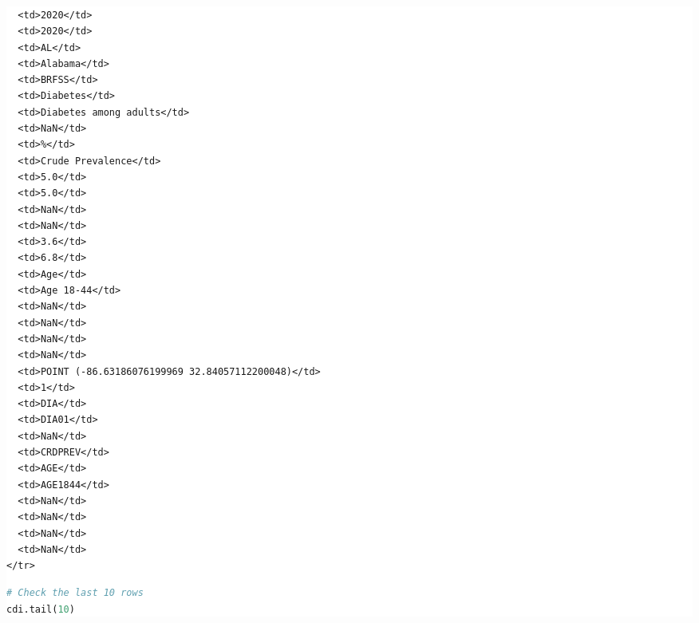       <td>2020</td>
      <td>2020</td>
      <td>AL</td>
      <td>Alabama</td>
      <td>BRFSS</td>
      <td>Diabetes</td>
      <td>Diabetes among adults</td>
      <td>NaN</td>
      <td>%</td>
      <td>Crude Prevalence</td>
      <td>5.0</td>
      <td>5.0</td>
      <td>NaN</td>
      <td>NaN</td>
      <td>3.6</td>
      <td>6.8</td>
      <td>Age</td>
      <td>Age 18-44</td>
      <td>NaN</td>
      <td>NaN</td>
      <td>NaN</td>
      <td>NaN</td>
      <td>POINT (-86.63186076199969 32.84057112200048)</td>
      <td>1</td>
      <td>DIA</td>
      <td>DIA01</td>
      <td>NaN</td>
      <td>CRDPREV</td>
      <td>AGE</td>
      <td>AGE1844</td>
      <td>NaN</td>
      <td>NaN</td>
      <td>NaN</td>
      <td>NaN</td>
    </tr>
  </tbody>
</table>
</div>




```python
# Check the last 10 rows
cdi.tail(10)
```




<div>
<style scoped>
    .dataframe tbody tr th:only-of-type {
        vertical-align: middle;
    }
